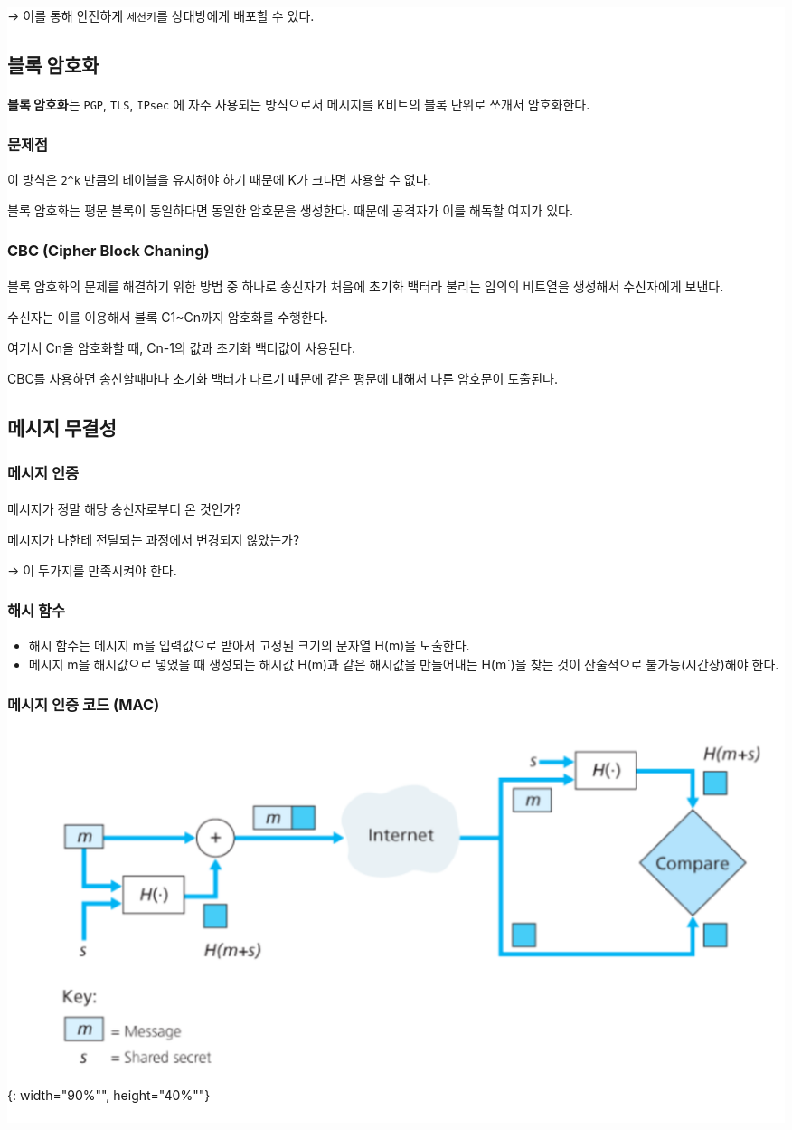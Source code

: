 → 이를 통해 안전하게 `세션키`를 상대방에게 배포할 수 있다.

## 블록 암호화

**블록 암호화**는 `PGP`, `TLS`, `IPsec` 에 자주 사용되는 방식으로서 메시지를 K비트의 블록 단위로 쪼개서 암호화한다.

### 문제점

이 방식은 `2^k` 만큼의 테이블을 유지해야 하기 때문에 K가 크다면 사용할 수 없다.  

블록 암호화는 평문 블록이 동일하다면 동일한 암호문을 생성한다. 때문에 공격자가 이를 해독할 여지가 있다.

### CBC (Cipher Block Chaning)

블록 암호화의 문제를 해결하기 위한 방법 중 하나로 송신자가 처음에 초기화 백터라 불리는 임의의 비트열을 생성해서 수신자에게 보낸다.  

수신자는 이를 이용해서 블록 C1~Cn까지 암호화를 수행한다.  

여기서 Cn을 암호화할 때, Cn-1의 값과 초기화 백터값이 사용된다.  

CBC를 사용하면 송신할때마다 초기화 백터가 다르기 때문에 같은 평문에 대해서 다른 암호문이 도출된다.

## 메시지 무결성

### 메시지 인증

메시지가 정말 해당 송신자로부터 온 것인가?  

메시지가 나한테 전달되는 과정에서 변경되지 않았는가?  

→ 이 두가지를 만족시켜야 한다.

### 해시 함수

- 해시 함수는 메시지 m을 입력값으로 받아서 고정된 크기의 문자열 H(m)을 도출한다.
- 메시지 m을 해시값으로 넣었을 때 생성되는 해시값 H(m)과 같은 해시값을 만들어내는 H(m`)을 찾는 것이 산술적으로 불가능(시간상)해야 한다.

### 메시지 인증 코드 (MAC)

![img1](/assets/images/44_3.png){: width="90%"", height="40%""} <br><br>
